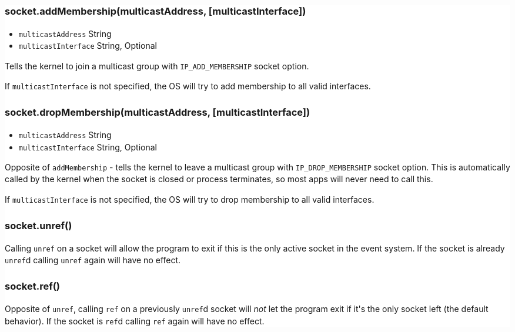 ### socket.addMembership(multicastAddress, [multicastInterface])

* `multicastAddress` String
* `multicastInterface` String, Optional

Tells the kernel to join a multicast group with `IP_ADD_MEMBERSHIP` socket option.

If `multicastInterface` is not specified, the OS will try to add membership to all valid
interfaces.

### socket.dropMembership(multicastAddress, [multicastInterface])

* `multicastAddress` String
* `multicastInterface` String, Optional

Opposite of `addMembership` - tells the kernel to leave a multicast group with
`IP_DROP_MEMBERSHIP` socket option. This is automatically called by the kernel
when the socket is closed or process terminates, so most apps will never need to call
this.

If `multicastInterface` is not specified, the OS will try to drop membership to all valid
interfaces.

### socket.unref()

Calling `unref` on a socket will allow the program to exit if this is the only
active socket in the event system. If the socket is already `unref`d calling
`unref` again will have no effect.

### socket.ref()

Opposite of `unref`, calling `ref` on a previously `unref`d socket will *not*
let the program exit if it's the only socket left (the default behavior). If
the socket is `ref`d calling `ref` again will have no effect.
